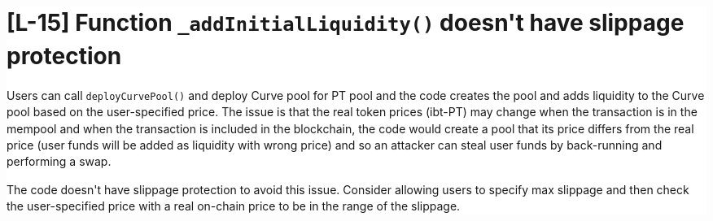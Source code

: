 # [L-15] Function `_addInitialLiquidity()` doesn't have slippage protection

Users can call `deployCurvePool()` and deploy Curve pool for PT pool and the code creates the pool and adds liquidity to the Curve pool based on the user-specified price. The issue is that the real token prices (ibt-PT) may change when the transaction is in the mempool and when the transaction is included in the blockchain, the code would create a pool that its price differs from the real price (user funds will be added as liquidity with wrong price) and so an attacker can steal user funds by back-running and performing a swap.

The code doesn't have slippage protection to avoid this issue. Consider allowing users to specify max slippage and then check the user-specified price with a real on-chain price to be in the range of the slippage.
